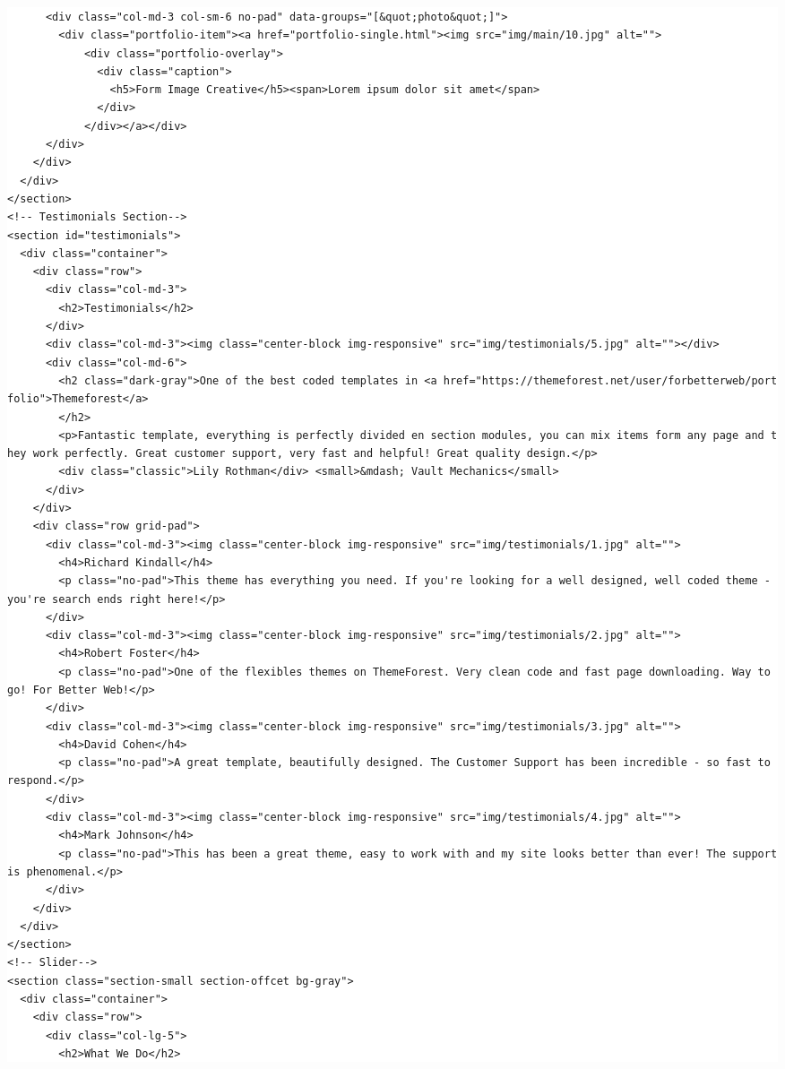           <div class="col-md-3 col-sm-6 no-pad" data-groups="[&quot;photo&quot;]">
            <div class="portfolio-item"><a href="portfolio-single.html"><img src="img/main/10.jpg" alt="">
                <div class="portfolio-overlay">
                  <div class="caption">
                    <h5>Form Image Creative</h5><span>Lorem ipsum dolor sit amet</span>
                  </div>
                </div></a></div>
          </div>
        </div>
      </div>
    </section>
    <!-- Testimonials Section-->
    <section id="testimonials">
      <div class="container">
        <div class="row">
          <div class="col-md-3">
            <h2>Testimonials</h2>
          </div>
          <div class="col-md-3"><img class="center-block img-responsive" src="img/testimonials/5.jpg" alt=""></div>
          <div class="col-md-6">
            <h2 class="dark-gray">One of the best coded templates in <a href="https://themeforest.net/user/forbetterweb/portfolio">Themeforest</a>
            </h2>
            <p>Fantastic template, еverything is perfectly divided en section modules, you can mix items form any page and they work perfectly. Great customer support, very fast and helpful! Great quality design.</p>
            <div class="classic">Lily Rothman</div> <small>&mdash; Vault Mechanics</small>
          </div>
        </div>
        <div class="row grid-pad">
          <div class="col-md-3"><img class="center-block img-responsive" src="img/testimonials/1.jpg" alt="">
            <h4>Richard Kindall</h4>
            <p class="no-pad">This theme has everything you need. If you're looking for a well designed, well coded theme - you're search ends right here!</p>
          </div>
          <div class="col-md-3"><img class="center-block img-responsive" src="img/testimonials/2.jpg" alt="">
            <h4>Robert Foster</h4>
            <p class="no-pad">One of the flexibles themes on ThemeForest. Very clean code and fast page downloading. Way to go! For Better Web!</p>
          </div>
          <div class="col-md-3"><img class="center-block img-responsive" src="img/testimonials/3.jpg" alt="">
            <h4>David Cohen</h4>
            <p class="no-pad">A great template, beautifully designed. The Customer Support has been incredible - so fast to respond.</p>
          </div>
          <div class="col-md-3"><img class="center-block img-responsive" src="img/testimonials/4.jpg" alt="">
            <h4>Mark Johnson</h4>
            <p class="no-pad">This has been a great theme, easy to work with and my site looks better than ever! The support is phenomenal.</p>
          </div>
        </div>
      </div>
    </section>
    <!-- Slider-->
    <section class="section-small section-offcet bg-gray">
      <div class="container">
        <div class="row">
          <div class="col-lg-5">
            <h2>What We Do</h2>